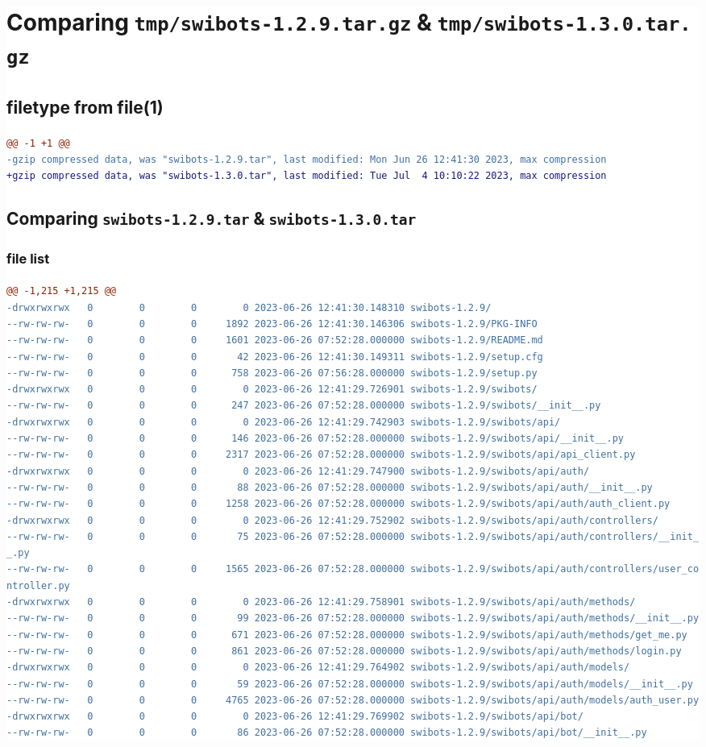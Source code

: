# Comparing `tmp/swibots-1.2.9.tar.gz` & `tmp/swibots-1.3.0.tar.gz`

## filetype from file(1)

```diff
@@ -1 +1 @@
-gzip compressed data, was "swibots-1.2.9.tar", last modified: Mon Jun 26 12:41:30 2023, max compression
+gzip compressed data, was "swibots-1.3.0.tar", last modified: Tue Jul  4 10:10:22 2023, max compression
```

## Comparing `swibots-1.2.9.tar` & `swibots-1.3.0.tar`

### file list

```diff
@@ -1,215 +1,215 @@
-drwxrwxrwx   0        0        0        0 2023-06-26 12:41:30.148310 swibots-1.2.9/
--rw-rw-rw-   0        0        0     1892 2023-06-26 12:41:30.146306 swibots-1.2.9/PKG-INFO
--rw-rw-rw-   0        0        0     1601 2023-06-26 07:52:28.000000 swibots-1.2.9/README.md
--rw-rw-rw-   0        0        0       42 2023-06-26 12:41:30.149311 swibots-1.2.9/setup.cfg
--rw-rw-rw-   0        0        0      758 2023-06-26 07:56:28.000000 swibots-1.2.9/setup.py
-drwxrwxrwx   0        0        0        0 2023-06-26 12:41:29.726901 swibots-1.2.9/swibots/
--rw-rw-rw-   0        0        0      247 2023-06-26 07:52:28.000000 swibots-1.2.9/swibots/__init__.py
-drwxrwxrwx   0        0        0        0 2023-06-26 12:41:29.742903 swibots-1.2.9/swibots/api/
--rw-rw-rw-   0        0        0      146 2023-06-26 07:52:28.000000 swibots-1.2.9/swibots/api/__init__.py
--rw-rw-rw-   0        0        0     2317 2023-06-26 07:52:28.000000 swibots-1.2.9/swibots/api/api_client.py
-drwxrwxrwx   0        0        0        0 2023-06-26 12:41:29.747900 swibots-1.2.9/swibots/api/auth/
--rw-rw-rw-   0        0        0       88 2023-06-26 07:52:28.000000 swibots-1.2.9/swibots/api/auth/__init__.py
--rw-rw-rw-   0        0        0     1258 2023-06-26 07:52:28.000000 swibots-1.2.9/swibots/api/auth/auth_client.py
-drwxrwxrwx   0        0        0        0 2023-06-26 12:41:29.752902 swibots-1.2.9/swibots/api/auth/controllers/
--rw-rw-rw-   0        0        0       75 2023-06-26 07:52:28.000000 swibots-1.2.9/swibots/api/auth/controllers/__init__.py
--rw-rw-rw-   0        0        0     1565 2023-06-26 07:52:28.000000 swibots-1.2.9/swibots/api/auth/controllers/user_controller.py
-drwxrwxrwx   0        0        0        0 2023-06-26 12:41:29.758901 swibots-1.2.9/swibots/api/auth/methods/
--rw-rw-rw-   0        0        0       99 2023-06-26 07:52:28.000000 swibots-1.2.9/swibots/api/auth/methods/__init__.py
--rw-rw-rw-   0        0        0      671 2023-06-26 07:52:28.000000 swibots-1.2.9/swibots/api/auth/methods/get_me.py
--rw-rw-rw-   0        0        0      861 2023-06-26 07:52:28.000000 swibots-1.2.9/swibots/api/auth/methods/login.py
-drwxrwxrwx   0        0        0        0 2023-06-26 12:41:29.764902 swibots-1.2.9/swibots/api/auth/models/
--rw-rw-rw-   0        0        0       59 2023-06-26 07:52:28.000000 swibots-1.2.9/swibots/api/auth/models/__init__.py
--rw-rw-rw-   0        0        0     4765 2023-06-26 07:52:28.000000 swibots-1.2.9/swibots/api/auth/models/auth_user.py
-drwxrwxrwx   0        0        0        0 2023-06-26 12:41:29.769902 swibots-1.2.9/swibots/api/bot/
--rw-rw-rw-   0        0        0       86 2023-06-26 07:52:28.000000 swibots-1.2.9/swibots/api/bot/__init__.py
```